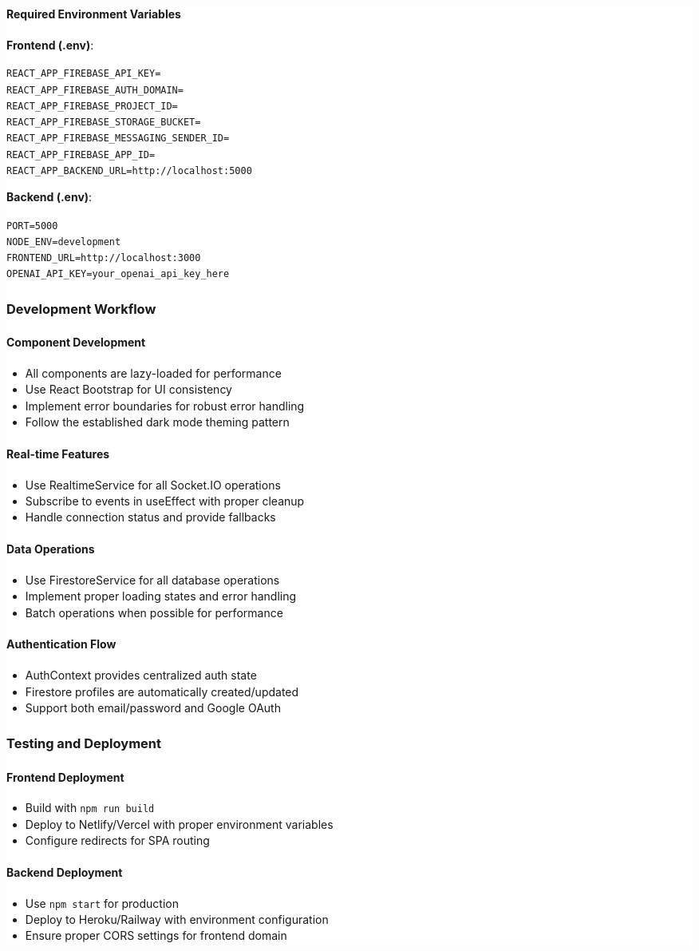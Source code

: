 #### Required Environment Variables
**Frontend (.env)**:
```env
REACT_APP_FIREBASE_API_KEY=
REACT_APP_FIREBASE_AUTH_DOMAIN=
REACT_APP_FIREBASE_PROJECT_ID=
REACT_APP_FIREBASE_STORAGE_BUCKET=
REACT_APP_FIREBASE_MESSAGING_SENDER_ID=
REACT_APP_FIREBASE_APP_ID=
REACT_APP_BACKEND_URL=http://localhost:5000
```

**Backend (.env)**:
```env
PORT=5000
NODE_ENV=development
FRONTEND_URL=http://localhost:3000
OPENAI_API_KEY=your_openai_api_key_here
```

### Development Workflow

#### Component Development
- All components are lazy-loaded for performance
- Use React Bootstrap for UI consistency
- Implement error boundaries for robust error handling
- Follow the established dark mode theming pattern

#### Real-time Features
- Use RealtimeService for all Socket.IO operations
- Subscribe to events in useEffect with proper cleanup
- Handle connection status and provide fallbacks

#### Data Operations
- Use FirestoreService for all database operations
- Implement proper loading states and error handling
- Batch operations when possible for performance

#### Authentication Flow
- AuthContext provides centralized auth state
- Firestore profiles are automatically created/updated
- Support both email/password and Google OAuth

### Testing and Deployment

#### Frontend Deployment
- Build with `npm run build`
- Deploy to Netlify/Vercel with proper environment variables
- Configure redirects for SPA routing

#### Backend Deployment
- Use `npm start` for production
- Deploy to Heroku/Railway with environment configuration
- Ensure proper CORS settings for frontend domain
